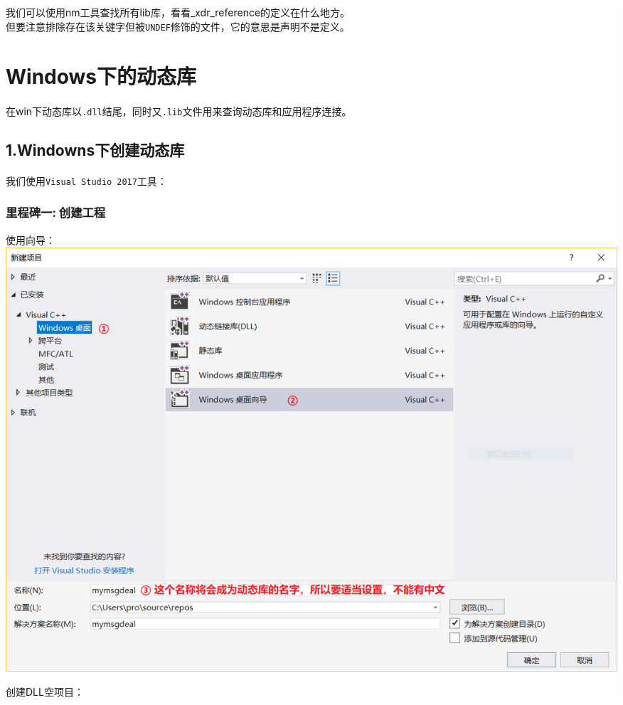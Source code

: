 我们可以使用nm工具查找所有lib库，看看_xdr_reference的定义在什么地方。<br>
但要注意排除存在该关键字但被``UNDEF``修饰的文件，它的意思是声明不是定义。<br>

# Windows下的动态库
在win下动态库以``.dll``结尾，同时又``.lib``文件用来查询动态库和应用程序连接。<br>

## 1.Windowns下创建动态库
我们使用``Visual Studio 2017``工具：<br>
### 里程碑一: 创建工程
使用向导：<br>
![fail](img/8.1.PNG)<br>

创建DLL空项目：<br>